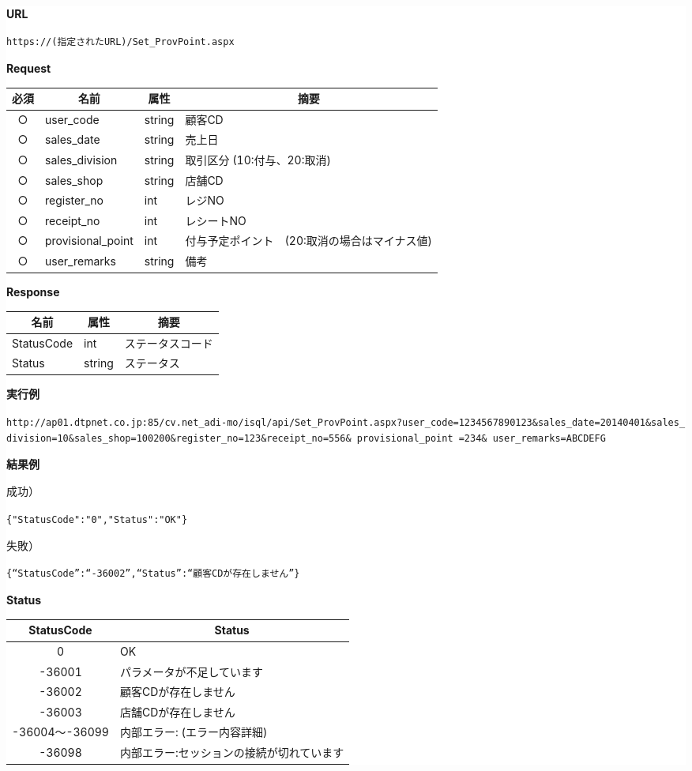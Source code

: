 **URL**
```
https://(指定されたURL)/Set_ProvPoint.aspx
```

**Request**


|     必須    	|     名前                 	|     属性      	|     摘要                                             	|
|:-------------:	|--------------------------	|---------------	|------------------------------------------------------	|
|     ○       	|     user_code            	|     string    	|     顧客CD                                           	|
|     ○       	|     sales_date           	|     string    	|     売上日                                           	|
|     ○       	|     sales_division       	|     string    	|     取引区分     (10:付与、20:取消)                  	|
|     ○       	|     sales_shop           	|     string    	|     店舗CD                                           	|
|     ○       	|     register_no          	|     int       	|     レジNO                                           	|
|     ○       	|     receipt_no           	|     int       	|     レシートNO                                       	|
|     ○       	|     provisional_point    	|     int       	|     付与予定ポイント　(20:取消の場合はマイナス値)    	|
|     ○       	|     user_remarks         	|     string    	|     備考                                             	|

**Response**

|     名前          	|     属性      	|     摘要                	|
|-------------------	|---------------	|-------------------------	|
|     StatusCode    	|     int       	|     ステータスコード    	|
|     Status        	|     string    	|     ステータス          	|

**実行例**
```
http://ap01.dtpnet.co.jp:85/cv.net_adi-mo/isql/api/Set_ProvPoint.aspx?user_code=1234567890123&sales_date=20140401&sales_division=10&sales_shop=100200&register_no=123&receipt_no=556& provisional_point =234& user_remarks=ABCDEFG
```

**結果例**

成功）
```
{"StatusCode":"0","Status":"OK"}
```

失敗）
```
{“StatusCode”:“-36002”,“Status”:“顧客CDが存在しません”}
```

**Status**

|     StatusCode             	|     Status                                       	|
|:----------------------------:	|--------------------------------------------------	|
|     0                      	|     OK                                           	|
|     -36001                 	|     パラメータが不足しています                   	|
|     -36002                 	|     顧客CDが存在しません                         	|
|     -36003                 	|     店舗CDが存在しません                         	|
|     -36004～-36099    	|     内部エラー: (エラー内容詳細)                 	|
|     -36098                 	|     内部エラー:セッションの接続が切れています    	|
